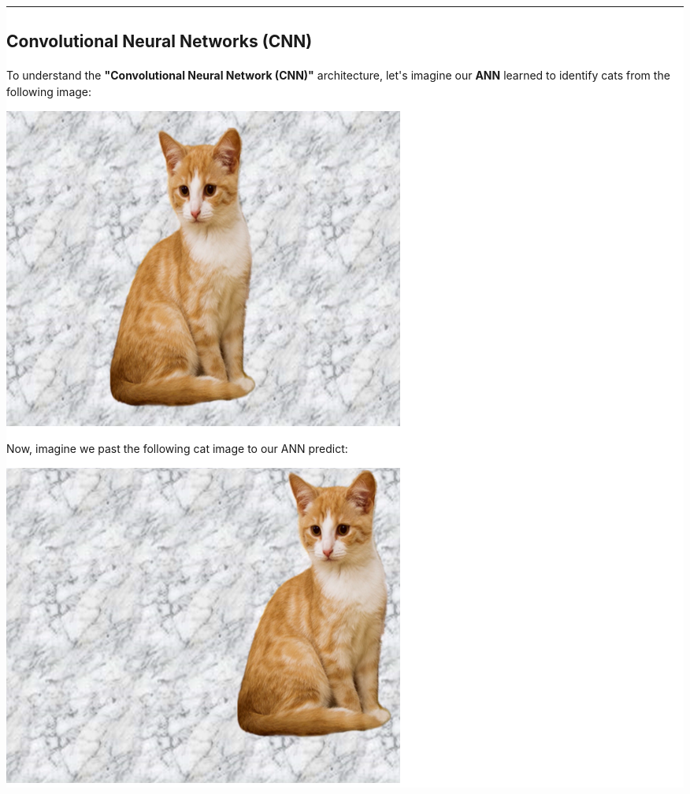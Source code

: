 



---

<div id="intro-to-cnn"></div>

## Convolutional Neural Networks (CNN)

To understand the **"Convolutional Neural Network (CNN)"** architecture, let's imagine our **ANN** learned to identify cats from the following image:

![img](images/cnn-01.png)  

Now, imagine we past the following cat image to our ANN predict:

![img](images/cnn-02.png)  
